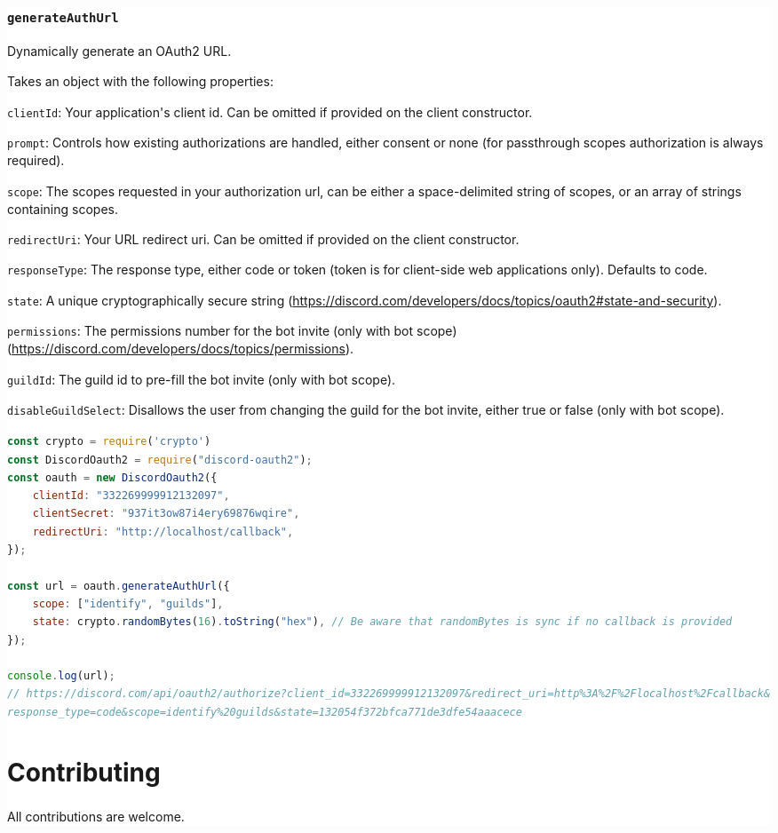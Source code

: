 ### `generateAuthUrl`

Dynamically generate an OAuth2 URL.

Takes an object with the following properties:

`clientId`: Your application's client id. Can be omitted if provided on the client constructor.

`prompt`: Controls how existing authorizations are handled, either consent or none (for passthrough scopes authorization is always required).

`scope`: The scopes requested in your authorization url, can be either a space-delimited string of scopes, or an array of strings containing scopes.

`redirectUri`: Your URL redirect uri. Can be omitted if provided on the client constructor.

`responseType`: The response type, either code or token (token is for client-side web applications only). Defaults to code.

`state`: A unique cryptographically secure string (https://discord.com/developers/docs/topics/oauth2#state-and-security).

`permissions`: The permissions number for the bot invite (only with bot scope) (https://discord.com/developers/docs/topics/permissions).

`guildId`: The guild id to pre-fill the bot invite (only with bot scope).

`disableGuildSelect`: Disallows the user from changing the guild for the bot invite, either true or false (only with bot scope).

```js
const crypto = require('crypto')
const DiscordOauth2 = require("discord-oauth2");
const oauth = new DiscordOauth2({
	clientId: "332269999912132097",
	clientSecret: "937it3ow87i4ery69876wqire",
	redirectUri: "http://localhost/callback",
});

const url = oauth.generateAuthUrl({
	scope: ["identify", "guilds"],
	state: crypto.randomBytes(16).toString("hex"), // Be aware that randomBytes is sync if no callback is provided
});

console.log(url);
// https://discord.com/api/oauth2/authorize?client_id=332269999912132097&redirect_uri=http%3A%2F%2Flocalhost%2Fcallback&response_type=code&scope=identify%20guilds&state=132054f372bfca771de3dfe54aaacece

```

# Contributing

All contributions are welcome.
